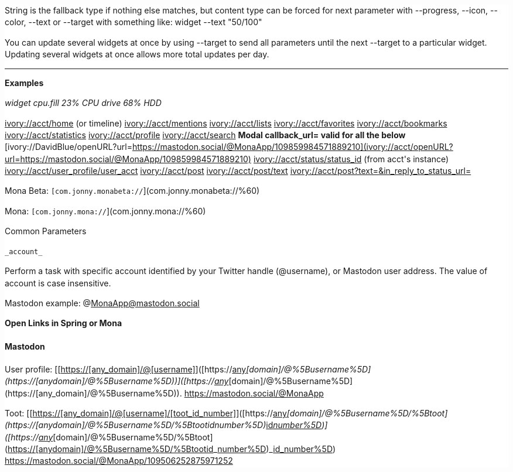 String is the fallback type if nothing else matches, but content type can be forced for next parameter with --progress, --icon, --color, --text or --target with something like:
  widget --text "50/100"

You can update several widgets at once by using --target to send all parameters until the next --target to a particular widget. Updating several widgets at once allows more total updates per day.

---

**Examples**

_widget cpu.fill 23% CPU drive 68% HDD_

<ivory://acct/home> (or timeline)
<ivory://acct/mentions>
<ivory://acct/lists>
<ivory://acct/favorites>
<ivory://acct/bookmarks>
<ivory://acct/statistics>
<ivory://acct/profile>
<ivory://acct/search>
**Modal callback\_url=<url> valid for all the below**
[ivory://DavidBlue/openURL?url=https://mastodon.social/@MonaApp/109859984571889210](ivory://acct/openURL?url=https://mastodon.social/@MonaApp/109859984571889210)
<ivory://acct/status/status_id> (from acct's instance)
<ivory://acct/user_profile/user_acct>
<ivory://acct/post>
<ivory://acct/post/text>
[ivory://acct/post?text=<text>&in\_reply\_to\_status\_url=<url>](ivory://acct/post?text=%3Ctext%3E&in_reply_to_status_url=%3Curl%3E)

Mona Beta: `[com.jonny.monabeta://`](com.jonny.monabeta://%60)

Mona: `[com.jonny.mona://`](com.jonny.mona://%60)

Common Parameters

	_account_
Perform a task with specific account identified by your Twitter handle (@username), or Mastodon user address. The value of account is case insensitive.


Mastodon example: @<MonaApp@mastodon.social>

**Open Links in Spring or Mona**

#### Mastodon

User profile: [[[https://[any\_domain]/@[username]](https://[any_domain]/@%5Busername%5D)]([https://[any](https://[anydomain]/@%5Busername%5D)_[domain]/@%5Busername%5D](https://[anydomain]/@%5Busername%5D))]([https://[any](https://[any_domain]/@%5Busername%5D)_[domain]/@%5Busername%5D](https://[any_domain]/@%5Busername%5D)). <https://mastodon.social/@MonaApp>

Toot: [[[https://[any\_domain]/@[username]/[toot\_id\_number]](https://[any_domain]/@%5Busername%5D/%5Btoot_id_number%5D)]([https://[any](https://[anydomain]/@%5Busername%5D/%5Btootidnumber%5D)_[domain]/@%5Busername%5D/%5Btoot](https://[anydomain]/@%5Busername%5D/%5Btootidnumber%5D)_[id](https://[anydomain]/@%5Busername%5D/%5Btootidnumber%5D)_[number%5D](https://[anydomain]/@%5Busername%5D/%5Btootidnumber%5D))]([https://[any](https://[anydomain]/@%5Busername%5D/%5Btootid_number%5D)_[domain]/@%5Busername%5D/%5Btoot]([https://[anydomain]/@%5Busername%5D/%5Btootid](https://[anydomain]/@%5Busername%5D/%5Btootidnumber%5D)_[number%5D](https://[anydomain]/@%5Busername%5D/%5Btootidnumber%5D))\_[id\_number%5D](https://[anydomain]/@%5Busername%5D/%5Btootid_number%5D)) <https://mastodon.social/@MonaApp/109506252875971252>
